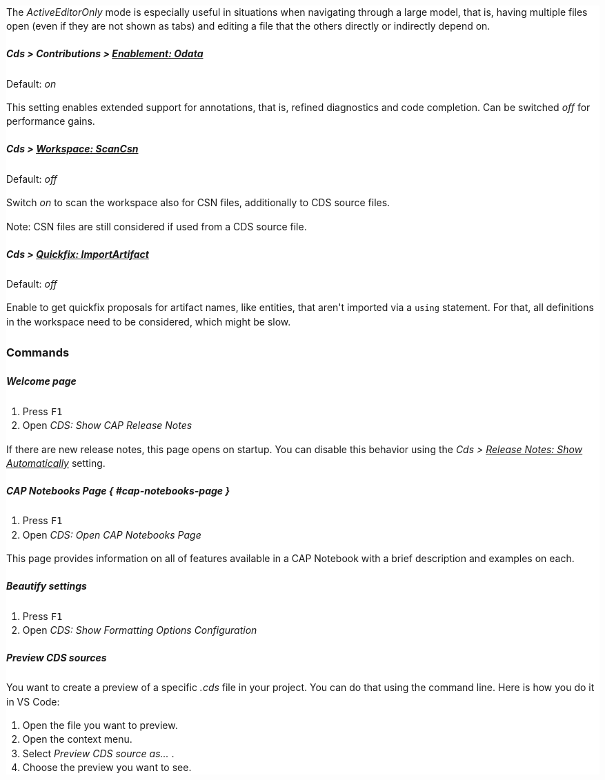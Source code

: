 The *ActiveEditorOnly* mode is especially useful in situations when navigating through a large model, that is, having multiple files open (even if they are not shown as tabs)
and editing a file that the others directly or indirectly depend on.

##### Cds > Contributions > [Enablement: Odata](vscode://settings/cds.contributions.enablement.odata)

Default: *on*

This setting enables extended support for annotations, that is, refined diagnostics and code completion. Can be switched *off* for performance gains.

##### Cds > [Workspace: ScanCsn](vscode://settings/cds.workspace.scanCsn)

Default: *off*

Switch *on* to scan the workspace also for CSN files, additionally to CDS source files.

Note: CSN files are still considered if used from a CDS source file.

##### Cds > [Quickfix: ImportArtifact](vscode://settings/cds.quickfix.importArtifact)

Default: *off*

Enable to get quickfix proposals for artifact names, like entities, that aren't imported via a `using` statement. For that, all definitions in the workspace need to be considered, which might be slow.

### Commands

##### Welcome page

1. Press <kbd>F1</kbd>
1. Open *CDS: Show CAP Release Notes*

If there are new release notes, this page opens on startup. You can disable this behavior using the *Cds > [Release Notes: Show Automatically](vscode://settings/cds.releaseNotes.showAutomatically)* setting.

##### CAP Notebooks Page { #cap-notebooks-page }

1. Press <kbd>F1</kbd>
1. Open *CDS: Open CAP Notebooks Page*

This page provides information on all of features available in a CAP Notebook with a brief description and examples on each.

##### Beautify settings

1. Press <kbd>F1</kbd>
1. Open *CDS: Show Formatting Options Configuration*

##### Preview CDS sources

You want to create a preview of a specific _.cds_ file in your project. You can do that using the command line. Here is how you do it in VS Code:
1. Open the file you want to preview.
1. Open the context menu.
1. Select _Preview CDS source as..._ .
1. Choose the preview you want to see.
